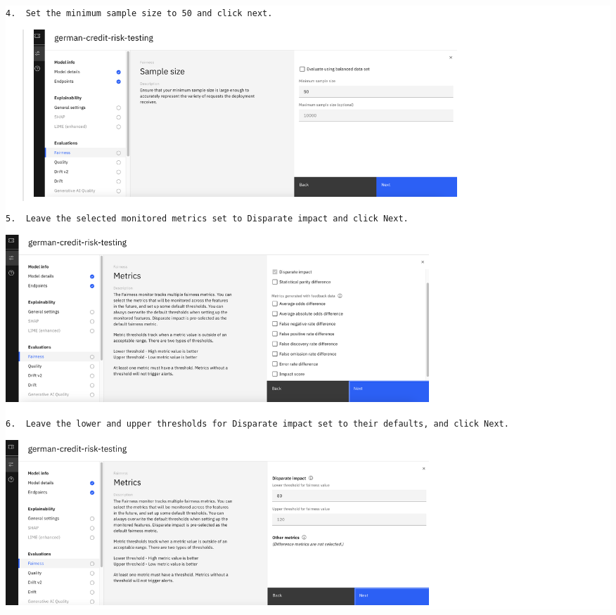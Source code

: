     4.  Set the minimum sample size to 50 and click next.

> <img src="./images/media/image3.png" style="width:6.26806in;height:2.48194in" alt="A screenshot of a computer Description automatically generated" />

    5.  Leave the selected monitored metrics set to Disparate impact and click Next.

<img src="./images/media/image4.png" style="width:6.26806in;height:2.48264in" alt="A screenshot of a computer Description automatically generated" />

    6.  Leave the lower and upper thresholds for Disparate impact set to their defaults, and click Next.

<img src="./images/media/image5.png" style="width:6.26806in;height:2.45208in" alt="A screenshot of a computer Description automatically generated" />
